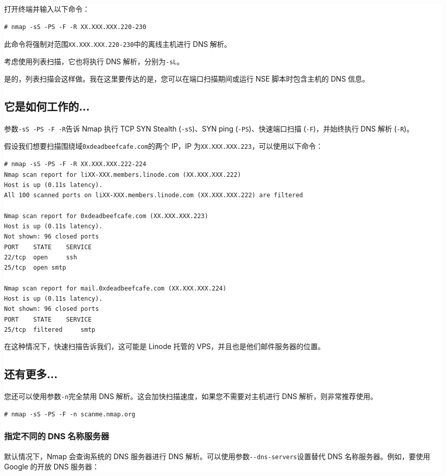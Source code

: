 打开终端并输入以下命令：

```
# nmap -sS -PS -F -R XX.XXX.XXX.220-230

```

此命令将强制对范围`XX.XXX.XXX.220-230`中的离线主机进行 DNS 解析。

考虑使用列表扫描，它也将执行 DNS 解析，分别为`-sL`。

是的，列表扫描会这样做。我在这里要传达的是，您可以在端口扫描期间或运行 NSE 脚本时包含主机的 DNS 信息。

## 它是如何工作的...

参数`-sS -PS -F -R`告诉 Nmap 执行 TCP SYN Stealth (`-sS`)、SYN ping (`-PS`)、快速端口扫描 (`-F`)，并始终执行 DNS 解析 (`-R`)。

假设我们想要扫描围绕域`0xdeadbeefcafe.com`的两个 IP，IP 为`XX.XXX.XXX.223`，可以使用以下命令：

```
# nmap -sS -PS -F -R XX.XXX.XXX.222-224
Nmap scan report for liXX-XXX.members.linode.com (XX.XXX.XXX.222) 
Host is up (0.11s latency). 
All 100 scanned ports on liXX-XXX.members.linode.com (XX.XXX.XXX.222) are filtered 

Nmap scan report for 0xdeadbeefcafe.com (XX.XXX.XXX.223) 
Host is up (0.11s latency). 
Not shown: 96 closed ports 
PORT    STATE    SERVICE 
22/tcp  open     ssh 
25/tcp  open smtp 

Nmap scan report for mail.0xdeadbeefcafe.com (XX.XXX.XXX.224) 
Host is up (0.11s latency). 
Not shown: 96 closed ports 
PORT    STATE    SERVICE 
25/tcp  filtered     smtp

```

在这种情况下，快速扫描告诉我们，这可能是 Linode 托管的 VPS，并且也是他们邮件服务器的位置。

## 还有更多...

您还可以使用参数`-n`完全禁用 DNS 解析。这会加快扫描速度，如果您不需要对主机进行 DNS 解析，则非常推荐使用。

```
# nmap -sS -PS -F -n scanme.nmap.org

```

### 指定不同的 DNS 名称服务器

默认情况下，Nmap 会查询系统的 DNS 服务器进行 DNS 解析。可以使用参数`--dns-servers`设置替代 DNS 名称服务器。例如，要使用 Google 的开放 DNS 服务器：
